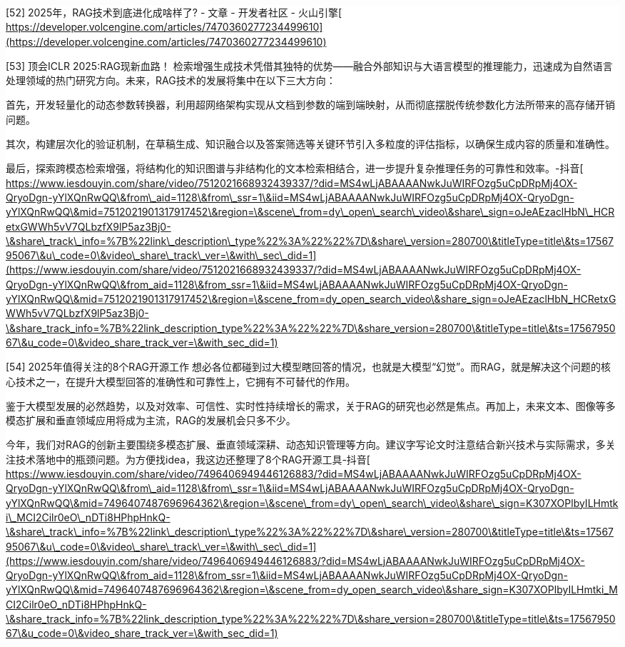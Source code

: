 \[52] 2025年，RAG技术到底进化成啥样了? - 文章 - 开发者社区 - 火山引擎[ https://developer.volcengine.com/articles/7470360277234499610](https://developer.volcengine.com/articles/7470360277234499610)

\[53] 顶会ICLR 2025:RAG现新血路！ 检索增强生成技术凭借其独特的优势——融合外部知识与大语言模型的推理能力，迅速成为自然语言处理领域的热门研究方向。未来，RAG技术的发展将集中在以下三大方向：

首先，开发轻量化的动态参数转换器，利用超网络架构实现从文档到参数的端到端映射，从而彻底摆脱传统参数化方法所带来的高存储开销问题。

其次，构建层次化的验证机制，在草稿生成、知识融合以及答案筛选等关键环节引入多粒度的评估指标，以确保生成内容的质量和准确性。

最后，探索跨模态检索增强，将结构化的知识图谱与非结构化的文本检索相结合，进一步提升复杂推理任务的可靠性和效率。-抖音[ https://www.iesdouyin.com/share/video/7512021668932439337/?did=MS4wLjABAAAANwkJuWIRFOzg5uCpDRpMj4OX-QryoDgn-yYlXQnRwQQ\&from\_aid=1128\&from\_ssr=1\&iid=MS4wLjABAAAANwkJuWIRFOzg5uCpDRpMj4OX-QryoDgn-yYlXQnRwQQ\&mid=7512021901317917452\&region=\&scene\_from=dy\_open\_search\_video\&share\_sign=oJeAEzaclHbN\_HCRetxGWWh5vV7QLbzfX9lP5az3Bj0-\&share\_track\_info=%7B%22link\_description\_type%22%3A%22%22%7D\&share\_version=280700\&titleType=title\&ts=1756795067\&u\_code=0\&video\_share\_track\_ver=\&with\_sec\_did=1](https://www.iesdouyin.com/share/video/7512021668932439337/?did=MS4wLjABAAAANwkJuWIRFOzg5uCpDRpMj4OX-QryoDgn-yYlXQnRwQQ\&from_aid=1128\&from_ssr=1\&iid=MS4wLjABAAAANwkJuWIRFOzg5uCpDRpMj4OX-QryoDgn-yYlXQnRwQQ\&mid=7512021901317917452\&region=\&scene_from=dy_open_search_video\&share_sign=oJeAEzaclHbN_HCRetxGWWh5vV7QLbzfX9lP5az3Bj0-\&share_track_info=%7B%22link_description_type%22%3A%22%22%7D\&share_version=280700\&titleType=title\&ts=1756795067\&u_code=0\&video_share_track_ver=\&with_sec_did=1)

\[54] 2025年值得关注的8个RAG开源工作 想必各位都碰到过大模型瞎回答的情况，也就是大模型“幻觉”。而RAG，就是解决这个问题的核心技术之一，在提升大模型回答的准确性和可靠性上，它拥有不可替代的作用。

鉴于大模型发展的必然趋势，以及对效率、可信性、实时性持续增长的需求，关于RAG的研究也必然是焦点。再加上，未来文本、图像等多模态扩展和垂直领域应用将成为主流，RAG的发展机会只多不少。

今年，我们对RAG的创新主要围绕多模态扩展、垂直领域深耕、动态知识管理等方向。建议字写论文时注意结合新兴技术与实际需求，多关注技术落地中的瓶颈问题。为方便找idea，我这边还整理了8个RAG开源工具-抖音[ https://www.iesdouyin.com/share/video/7496406949446126883/?did=MS4wLjABAAAANwkJuWIRFOzg5uCpDRpMj4OX-QryoDgn-yYlXQnRwQQ\&from\_aid=1128\&from\_ssr=1\&iid=MS4wLjABAAAANwkJuWIRFOzg5uCpDRpMj4OX-QryoDgn-yYlXQnRwQQ\&mid=7496407487696964362\&region=\&scene\_from=dy\_open\_search\_video\&share\_sign=K307XOPlbyILHmtki\_MCI2Cilr0eO\_nDTi8HPhpHnkQ-\&share\_track\_info=%7B%22link\_description\_type%22%3A%22%22%7D\&share\_version=280700\&titleType=title\&ts=1756795067\&u\_code=0\&video\_share\_track\_ver=\&with\_sec\_did=1](https://www.iesdouyin.com/share/video/7496406949446126883/?did=MS4wLjABAAAANwkJuWIRFOzg5uCpDRpMj4OX-QryoDgn-yYlXQnRwQQ\&from_aid=1128\&from_ssr=1\&iid=MS4wLjABAAAANwkJuWIRFOzg5uCpDRpMj4OX-QryoDgn-yYlXQnRwQQ\&mid=7496407487696964362\&region=\&scene_from=dy_open_search_video\&share_sign=K307XOPlbyILHmtki_MCI2Cilr0eO_nDTi8HPhpHnkQ-\&share_track_info=%7B%22link_description_type%22%3A%22%22%7D\&share_version=280700\&titleType=title\&ts=1756795067\&u_code=0\&video_share_track_ver=\&with_sec_did=1)